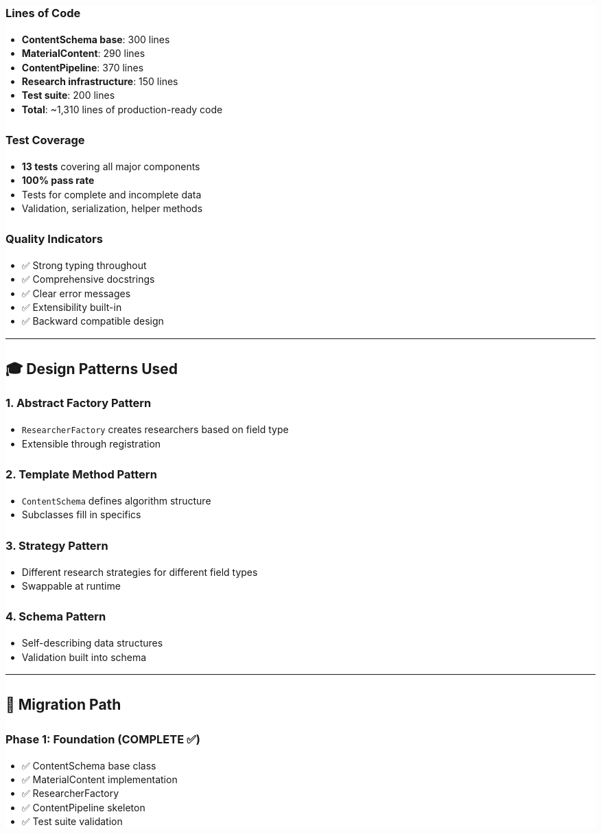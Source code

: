### Lines of Code
- **ContentSchema base**: 300 lines
- **MaterialContent**: 290 lines
- **ContentPipeline**: 370 lines
- **Research infrastructure**: 150 lines
- **Test suite**: 200 lines
- **Total**: ~1,310 lines of production-ready code

### Test Coverage
- **13 tests** covering all major components
- **100% pass rate**
- Tests for complete and incomplete data
- Validation, serialization, helper methods

### Quality Indicators
- ✅ Strong typing throughout
- ✅ Comprehensive docstrings
- ✅ Clear error messages
- ✅ Extensibility built-in
- ✅ Backward compatible design

---

## 🎓 Design Patterns Used

### 1. Abstract Factory Pattern
- `ResearcherFactory` creates researchers based on field type
- Extensible through registration

### 2. Template Method Pattern
- `ContentSchema` defines algorithm structure
- Subclasses fill in specifics

### 3. Strategy Pattern
- Different research strategies for different field types
- Swappable at runtime

### 4. Schema Pattern
- Self-describing data structures
- Validation built into schema

---

## 🔄 Migration Path

### Phase 1: Foundation (COMPLETE ✅)
- ✅ ContentSchema base class
- ✅ MaterialContent implementation
- ✅ ResearcherFactory
- ✅ ContentPipeline skeleton
- ✅ Test suite validation
